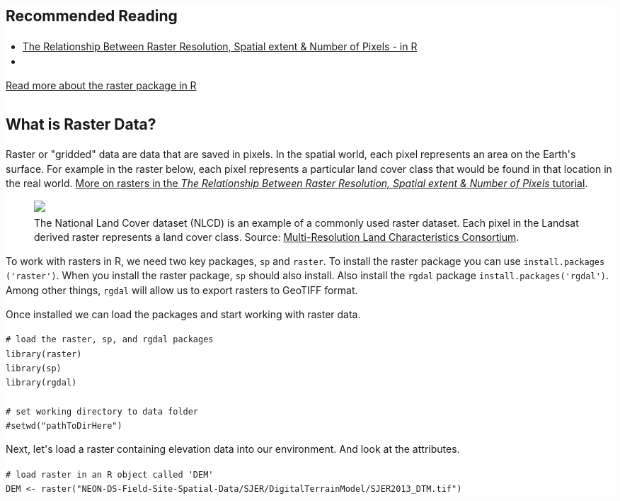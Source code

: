 
## Recommended Reading
* <a href="{{ site.baseurl }}/raster-res-extent-pixels-r
" target="_blank">
The Relationship Between Raster Resolution, Spatial extent & Number of Pixels - in R</a>
* <a href="http://cran.r-project.org/web/packages/raster/raster.pdf" target="_blank">
Read more about the raster package in R</a>

</div>

## What is Raster Data?
Raster or "gridded" data are data that are saved in pixels. In the spatial world, 
each pixel represents an area on the Earth's surface. For example in the raster 
below, each pixel represents a particular land cover class that would be found in 
that location in the real world. 
<a href="{{ site.baseurl }}/raster-res-extent-pixels-r
"> More on 
rasters in the *The Relationship Between Raster Resolution, Spatial extent & Number of Pixels* tutorial</a>. 

<figure>
  <img src="{{ site.baseurl }}/images/spatialData/NLCD06_conus_lg.gif">
   <figcaption>The National Land Cover dataset (NLCD) is an example of a commonly used 
raster dataset. Each pixel in the Landsat derived raster represents a land cover
class. Source:  <a href = "https://www.mrlc.gov/"> Multi-Resolution Land Characteristics Consortium</a>.</figcaption>

</figure>

To work with rasters in R, we need two key packages, `sp` and `raster`. 
To install the raster package you can use `install.packages('raster')`. 
When you install the raster package, `sp` should also install. Also install the 
`rgdal` package `install.packages('rgdal')`. Among other things, `rgdal` will 
allow us to export rasters to GeoTIFF format.

Once installed we can load the packages and start working with raster data. 


    # load the raster, sp, and rgdal packages
    library(raster)
    library(sp)
    library(rgdal)
    
    # set working directory to data folder
    #setwd("pathToDirHere")

Next, let's load a raster containing elevation data into our environment. And
look at the attributes. 


    # load raster in an R object called 'DEM'
    DEM <- raster("NEON-DS-Field-Site-Spatial-Data/SJER/DigitalTerrainModel/SJER2013_DTM.tif")
    